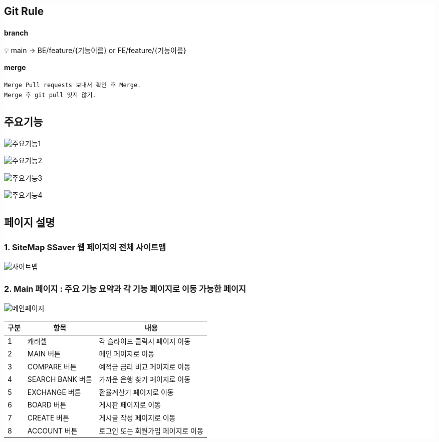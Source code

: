 ## Git Rule

**branch**

<aside>
💡 main → BE/feature/{기능이름} or FE/feature/{기능이름}

</aside>


**merge**

```jsx
Merge Pull requests 보내서 확인 후 Merge.
Merge 후 git pull 잊지 않기.
```


## 주요기능

![주요기능1](./assets/primary1.JPG)

![주요기능2](./assets/primary2.JPG)

![주요기능3](./assets/primary3.JPG)

![주요기능4](./assets/primary4.JPG)

## 페이지 설명

### 1. SiteMap SSaver 웹 페이지의 전체 사이트맵

![사이트맵](./assets/sitemap.JPG)

### 2. Main 페이지 : 주요 기능 요약과 각 기능 페이지로 이동 가능한 페이지

![메인페이지](./assets/main.JPG)

| 구분 | 항목 | 내용 |
| --- | --- | --- |
| 1 | 캐러셀 | 각 슬라이드 클릭시 페이지 이동 |
| 2 | MAIN 버튼 | 메인 페이지로 이동 |
| 3 | COMPARE 버튼 | 예적금 금리 비교 페이지로 이동 |
| 4 | SEARCH BANK 버튼 | 가까운 은행 찾기 페이지로 이동 |
| 5 | EXCHANGE 버튼 | 환율계산기 페이지로 이동 |
| 6 | BOARD 버튼 | 게시판 페이지로 이동 |
| 7 | CREATE 버튼 | 게시글 작성 페이지로 이동 |
| 8 | ACCOUNT 버튼 | 로그인 또는 회원가입 페이지로 이동 |

